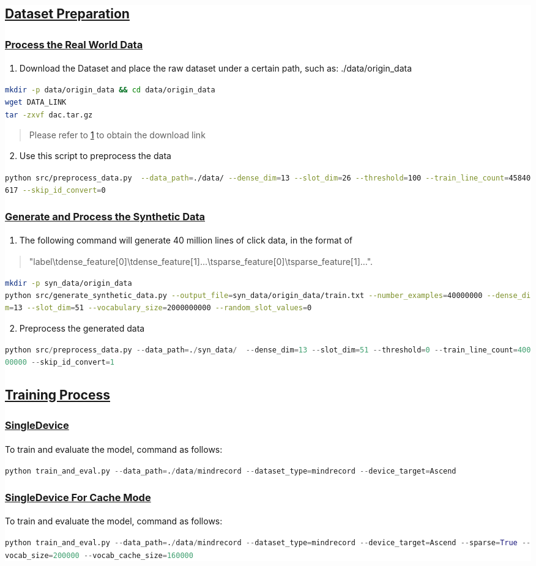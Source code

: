 ## [Dataset Preparation](#contents)

### [Process the Real World Data](#content)

1. Download the Dataset and place the raw dataset under a certain path, such as: ./data/origin_data

```bash
mkdir -p data/origin_data && cd data/origin_data
wget DATA_LINK
tar -zxvf dac.tar.gz
```

> Please refer to [1](#dataset) to obtain the download link

2. Use this script to preprocess the data

```bash
python src/preprocess_data.py  --data_path=./data/ --dense_dim=13 --slot_dim=26 --threshold=100 --train_line_count=45840617 --skip_id_convert=0
```

### [Generate and Process the Synthetic Data](#content)

1. The following command will generate 40 million lines of click data, in the format of

> "label\tdense_feature[0]\tdense_feature[1]...\tsparse_feature[0]\tsparse_feature[1]...".

```bash
mkdir -p syn_data/origin_data
python src/generate_synthetic_data.py --output_file=syn_data/origin_data/train.txt --number_examples=40000000 --dense_dim=13 --slot_dim=51 --vocabulary_size=2000000000 --random_slot_values=0
```

2. Preprocess the generated data

```python
python src/preprocess_data.py --data_path=./syn_data/  --dense_dim=13 --slot_dim=51 --threshold=0 --train_line_count=40000000 --skip_id_convert=1
```

## [Training Process](#contents)

### [SingleDevice](#contents)

To train and evaluate the model, command as follows:

```python
python train_and_eval.py --data_path=./data/mindrecord --dataset_type=mindrecord --device_target=Ascend
```

### [SingleDevice For Cache Mode](#contents)

To train and evaluate the model, command as follows:

```python
python train_and_eval.py --data_path=./data/mindrecord --dataset_type=mindrecord --device_target=Ascend --sparse=True --vocab_size=200000 --vocab_cache_size=160000
```
